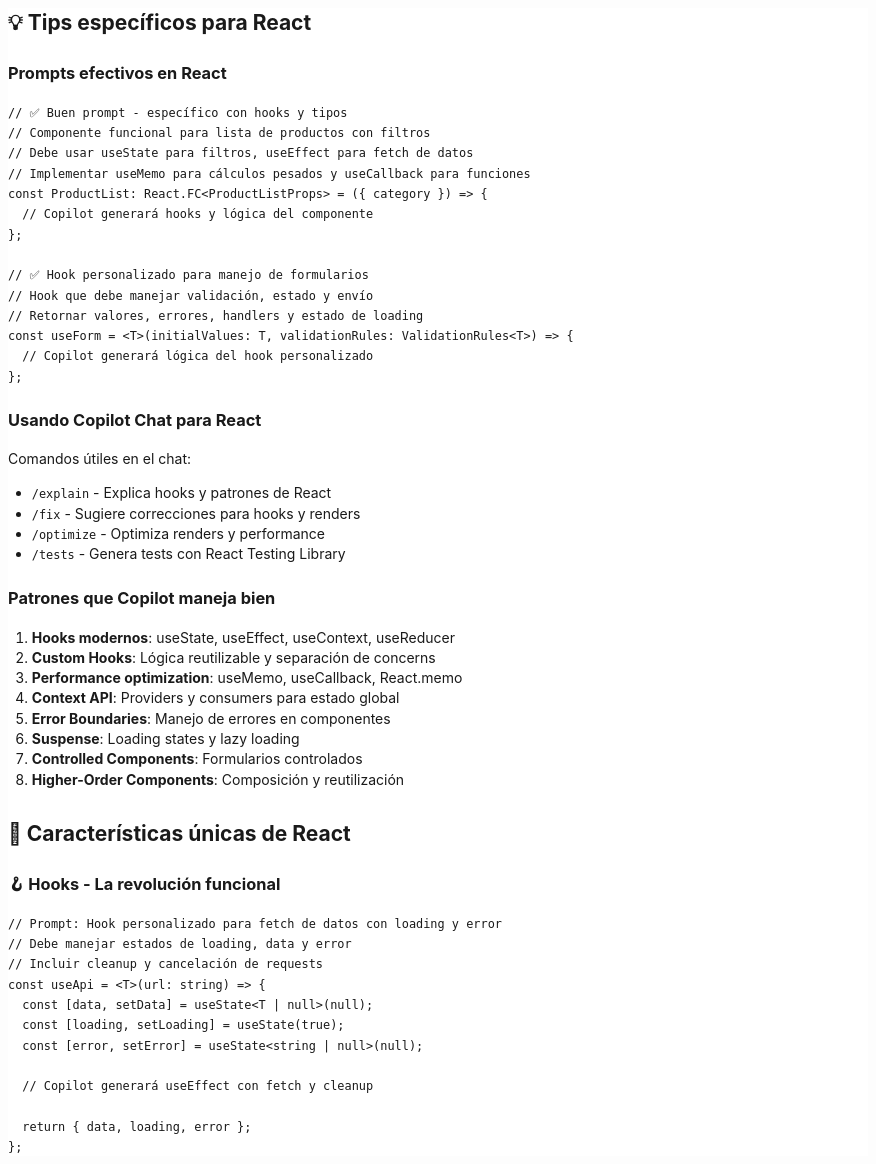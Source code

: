 ## 💡 Tips específicos para React

### Prompts efectivos en React

```tsx
// ✅ Buen prompt - específico con hooks y tipos
// Componente funcional para lista de productos con filtros
// Debe usar useState para filtros, useEffect para fetch de datos
// Implementar useMemo para cálculos pesados y useCallback para funciones
const ProductList: React.FC<ProductListProps> = ({ category }) => {
  // Copilot generará hooks y lógica del componente
};

// ✅ Hook personalizado para manejo de formularios
// Hook que debe manejar validación, estado y envío
// Retornar valores, errores, handlers y estado de loading
const useForm = <T>(initialValues: T, validationRules: ValidationRules<T>) => {
  // Copilot generará lógica del hook personalizado
};
```

### Usando Copilot Chat para React

Comandos útiles en el chat:
- `/explain` - Explica hooks y patrones de React
- `/fix` - Sugiere correcciones para hooks y renders
- `/optimize` - Optimiza renders y performance
- `/tests` - Genera tests con React Testing Library

### Patrones que Copilot maneja bien

1. **Hooks modernos**: useState, useEffect, useContext, useReducer
2. **Custom Hooks**: Lógica reutilizable y separación de concerns
3. **Performance optimization**: useMemo, useCallback, React.memo
4. **Context API**: Providers y consumers para estado global
5. **Error Boundaries**: Manejo de errores en componentes
6. **Suspense**: Loading states y lazy loading
7. **Controlled Components**: Formularios controlados
8. **Higher-Order Components**: Composición y reutilización

## 🎨 Características únicas de React

### 🪝 Hooks - La revolución funcional
```tsx
// Prompt: Hook personalizado para fetch de datos con loading y error
// Debe manejar estados de loading, data y error
// Incluir cleanup y cancelación de requests
const useApi = <T>(url: string) => {
  const [data, setData] = useState<T | null>(null);
  const [loading, setLoading] = useState(true);
  const [error, setError] = useState<string | null>(null);

  // Copilot generará useEffect con fetch y cleanup
  
  return { data, loading, error };
};
```
